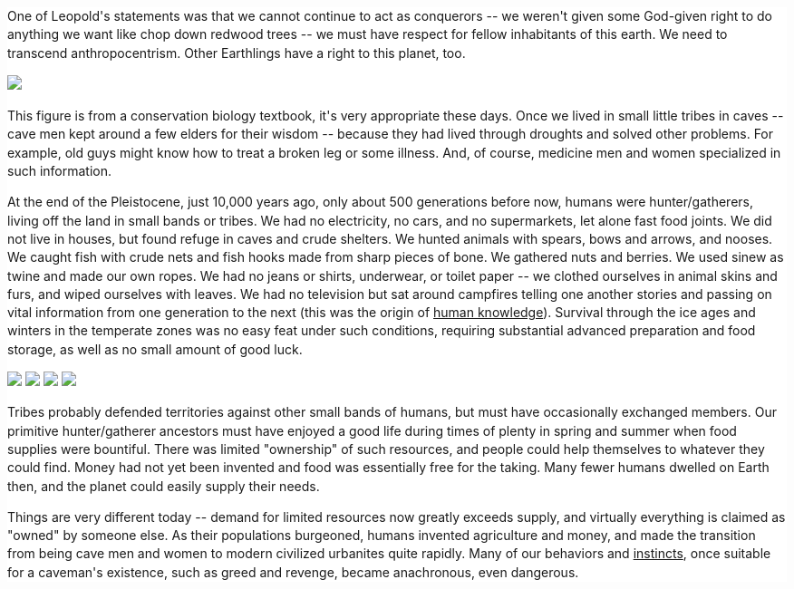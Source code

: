 One of Leopold's statements was that we cannot continue to act as conquerors --
we weren't given some God-given right to do anything we want like chop down
redwood trees -- we must have respect for fellow inhabitants of this earth. We
need to transcend anthropocentrism. Other Earthlings have a right to this
planet, too.

![](http://www.zo.utexas.edu/courses/THOC/Leopold2.gif)

This figure is from a conservation biology textbook, it's very appropriate
these days. Once we lived in small little tribes in caves -- cave men kept
around a few elders for their wisdom -- because they had lived through droughts
and solved other problems. For example, old guys might know how to treat a
broken leg or some illness. And, of course, medicine men and women specialized
in such information.

At the end of the Pleistocene, just 10,000 years ago, only about 500
generations before now, humans were hunter/gatherers, living off the land in
small bands or tribes. We had no electricity, no cars, and no supermarkets, let
alone fast food joints. We did not live in houses, but found refuge in caves
and crude shelters. We hunted animals with spears, bows and arrows, and nooses.
We caught fish with crude nets and fish hooks made from sharp pieces of bone.
We gathered nuts and berries. We used sinew as twine and made our own ropes. We
had no jeans or shirts, underwear, or toilet paper -- we clothed ourselves in
animal skins and furs, and wiped ourselves with leaves. We had no television
but sat around campfires telling one another stories and passing on vital
information from one generation to the next (this was the origin of [human
knowledge](http://www.zo.utexas.edu/courses/THOC/SciMeth.html)). Survival
through the ice ages and winters in the temperate zones was no easy feat under
such conditions, requiring substantial advanced preparation and food storage,
as well as no small amount of good luck.

![](cavepeople1.gif) ![](cavepeople2.gif) ![](CaveMen.gif)
![](Ice_Age_Animals.gif)

Tribes probably defended territories against other small bands of humans, but
must have occasionally exchanged members. Our primitive hunter/gatherer
ancestors must have enjoyed a good life during times of plenty in spring and
summer when food supplies were bountiful. There was limited "ownership" of such
resources, and people could help themselves to whatever they could find. Money
had not yet been invented and food was essentially free for the taking. Many
fewer humans dwelled on Earth then, and the planet could easily supply their
needs.

Things are very different today -- demand for limited resources now greatly
exceeds supply, and virtually everything is claimed as "owned" by someone else.
As their populations burgeoned, humans invented agriculture and money, and made
the transition from being cave men and women to modern civilized urbanites
quite rapidly. Many of our behaviors and
[instincts](http://www.zo.utexas.edu/courses/THOC/HumanInstincts.html), once
suitable for a caveman's existence, such as greed and revenge, became
anachronous, even dangerous.
